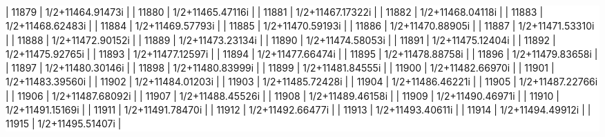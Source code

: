 |  11879 | 1/2+11464.91473i |
|  11880 | 1/2+11465.47116i |
|  11881 | 1/2+11467.17322i |
|  11882 | 1/2+11468.04118i |
|  11883 | 1/2+11468.62483i |
|  11884 | 1/2+11469.57793i |
|  11885 | 1/2+11470.59193i |
|  11886 | 1/2+11470.88905i |
|  11887 | 1/2+11471.53310i |
|  11888 | 1/2+11472.90152i |
|  11889 | 1/2+11473.23134i |
|  11890 | 1/2+11474.58053i |
|  11891 | 1/2+11475.12404i |
|  11892 | 1/2+11475.92765i |
|  11893 | 1/2+11477.12597i |
|  11894 | 1/2+11477.66474i |
|  11895 | 1/2+11478.88758i |
|  11896 | 1/2+11479.83658i |
|  11897 | 1/2+11480.30146i |
|  11898 | 1/2+11480.83999i |
|  11899 | 1/2+11481.84555i |
|  11900 | 1/2+11482.66970i |
|  11901 | 1/2+11483.39560i |
|  11902 | 1/2+11484.01203i |
|  11903 | 1/2+11485.72428i |
|  11904 | 1/2+11486.46221i |
|  11905 | 1/2+11487.22766i |
|  11906 | 1/2+11487.68092i |
|  11907 | 1/2+11488.45526i |
|  11908 | 1/2+11489.46158i |
|  11909 | 1/2+11490.46971i |
|  11910 | 1/2+11491.15169i |
|  11911 | 1/2+11491.78470i |
|  11912 | 1/2+11492.66477i |
|  11913 | 1/2+11493.40611i |
|  11914 | 1/2+11494.49912i |
|  11915 | 1/2+11495.51407i |